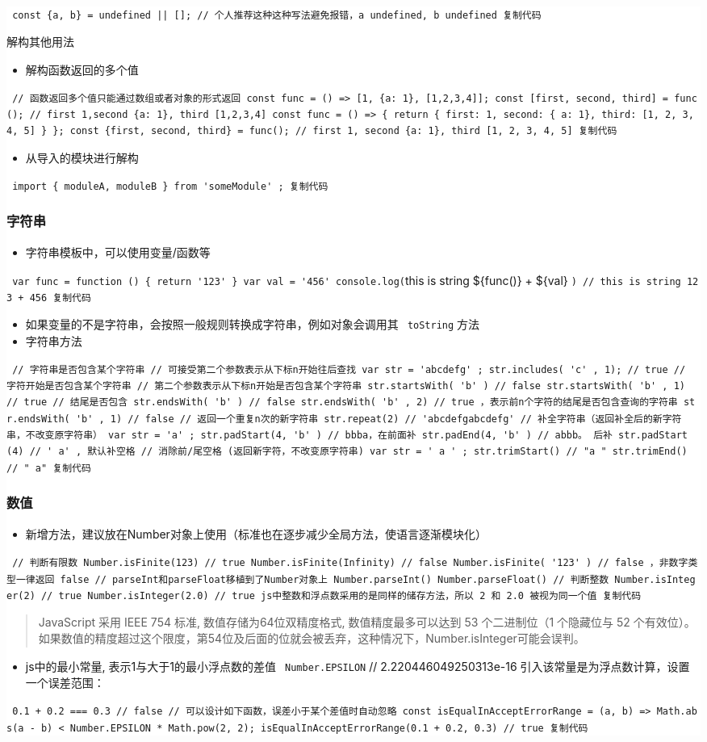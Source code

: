 ` const {a, b} = undefined || []; // 个人推荐这种这种写法避免报错，a undefined, b undefined 复制代码`

解构其他用法

* 解构函数返回的多个值

` // 函数返回多个值只能通过数组或者对象的形式返回 const func = () => [1, {a: 1}, [1,2,3,4]]; const [first, second, third] = func(); // first 1,second {a: 1}, third [1,2,3,4] const func = () => { return { first: 1, second: { a: 1}, third: [1, 2, 3, 4, 5] } }; const {first, second, third} = func(); // first 1, second {a: 1}, third [1, 2, 3, 4, 5] 复制代码`

* 从导入的模块进行解构

` import { moduleA, moduleB } from 'someModule' ; 复制代码`

### 字符串 ###

* 字符串模板中，可以使用变量/函数等

` var func = function () { return '123' } var val = '456' console.log(`this is string ${func()} + ${val} `) // this is string 123 + 456 复制代码`

* 如果变量的不是字符串，会按照一般规则转换成字符串，例如对象会调用其 ` toString` 方法
* 字符串方法

` // 字符串是否包含某个字符串 // 可接受第二个参数表示从下标n开始往后查找 var str = 'abcdefg' ; str.includes( 'c' , 1); // true // 字符开始是否包含某个字符串 // 第二个参数表示从下标n开始是否包含某个字符串 str.startsWith( 'b' ) // false str.startsWith( 'b' , 1) // true // 结尾是否包含 str.endsWith( 'b' ) // false str.endsWith( 'b' , 2) // true ，表示前n个字符的结尾是否包含查询的字符串 str.endsWith( 'b' , 1) // false // 返回一个重复n次的新字符串 str.repeat(2) // 'abcdefgabcdefg' // 补全字符串（返回补全后的新字符串，不改变原字符串） var str = 'a' ; str.padStart(4, 'b' ) // bbba，在前面补 str.padEnd(4, 'b' ) // abbb。 后补 str.padStart(4) // ' a' , 默认补空格 // 消除前/尾空格 (返回新字符，不改变原字符串) var str = ' a ' ; str.trimStart() // "a " str.trimEnd() // " a" 复制代码`

### 数值 ###

* 新增方法，建议放在Number对象上使用（标准也在逐步减少全局方法，使语言逐渐模块化）

` // 判断有限数 Number.isFinite(123) // true Number.isFinite(Infinity) // false Number.isFinite( '123' ) // false ，非数字类型一律返回 false // parseInt和parseFloat移植到了Number对象上 Number.parseInt() Number.parseFloat() // 判断整数 Number.isInteger(2) // true Number.isInteger(2.0) // true js中整数和浮点数采用的是同样的储存方法，所以 2 和 2.0 被视为同一个值 复制代码`
> 
> 
> 
> 
> JavaScript 采用 IEEE 754 标准, 数值存储为64位双精度格式,
> 数值精度最多可以达到 53 个二进制位（1 个隐藏位与 52 个有效位）。
> 如果数值的精度超过这个限度，第54位及后面的位就会被丢弃，这种情况下，Number.isInteger可能会误判。
> 
> 

* js中的最小常量, 表示1与大于1的最小浮点数的差值
` Number.EPSILON` // 2.220446049250313e-16
引入该常量是为浮点数计算，设置一个误差范围：

` 0.1 + 0.2 === 0.3 // false // 可以设计如下函数，误差小于某个差值时自动忽略 const isEqualInAcceptErrorRange = (a, b) => Math.abs(a - b) < Number.EPSILON * Math.pow(2, 2); isEqualInAcceptErrorRange(0.1 + 0.2, 0.3) // true 复制代码`
